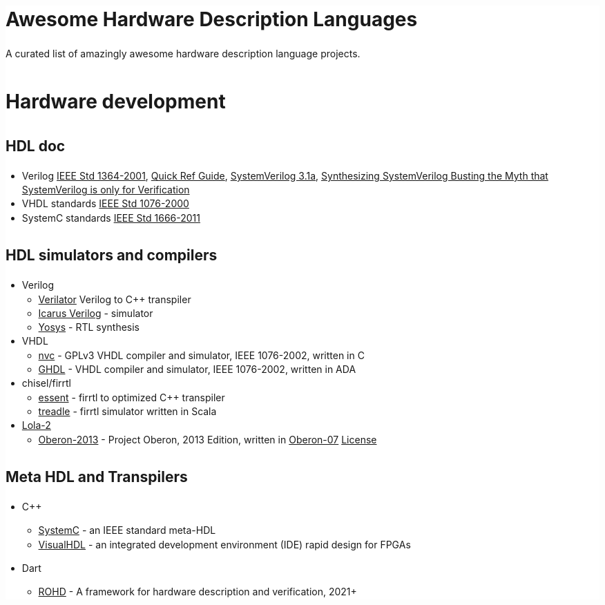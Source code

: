 # Awesome Hardware Description Languages

A curated list of amazingly awesome hardware description language projects.


# Hardware development

## HDL doc

* Verilog [IEEE Std 1364-2001](https://inst.eecs.berkeley.edu/~cs150/fa06/Labs/verilog-ieee.pdf), [Quick Ref Guide](http://sutherland-hdl.com/pdfs/verilog_2001_ref_guide.pdf), [SystemVerilog 3.1a](http://www.ece.uah.edu/~gaede/cpe526/SystemVerilog_3.1a.pdf), [Synthesizing SystemVerilog Busting the Myth that SystemVerilog is only for Verification](http://sutherland-hdl.com/papers/2013-SNUG-SV_Synthesizable-SystemVerilog_paper.pdf)
* VHDL standards [IEEE Std 1076-2000](http://edg.uchicago.edu/~tang/VHDLref.pdf)
* SystemC standards [IEEE Std 1666-2011](http://paginas.fe.up.pt/~ee07166/lib/exe/fetch.php?media=1666-2011.pdf)


## HDL simulators and compilers

   * Verilog
      - [Verilator](https://www.veripool.org/wiki/verilator) Verilog to C++ transpiler
      - [Icarus Verilog](http://iverilog.icarus.com/) - simulator
      - [Yosys](http://www.clifford.at/yosys/) - RTL synthesis
   * VHDL
      * [nvc](https://github.com/nickg/nvc) - GPLv3 VHDL compiler and simulator, IEEE 1076-2002, written in C
      * [GHDL](https://github.com/ghdl/ghdl) - VHDL compiler and simulator, IEEE 1076-2002, written in ADA
   * chisel/firrtl
      * [essent](https://github.com/ucsc-vama/essent) - firrtl to optimized C++ transpiler
      * [treadle](https://github.com/chipsalliance/treadle) - firrtl simulator written in Scala
   * [Lola-2](https://inf.ethz.ch/personal/wirth/Lola/Lola2.pdf)
      - [Oberon-2013](https://inf.ethz.ch/personal/wirth/Lola/) - Project Oberon, 2013 Edition, written in [Oberon-07](http://www-oldurls.inf.ethz.ch/personal/wirth/Oberon/) [License](https://inf.ethz.ch/personal/wirth/ProjectOberon/license.txt)


## Meta HDL and Transpilers

* C++
   - [SystemC](https://www.doulos.com/knowhow/systemc/) - an IEEE standard meta-HDL
   - [VisualHDL](http://sysprogs.com/legacy/visualhdl/) - an integrated development environment (IDE) rapid design for FPGAs

* Dart
   - [ROHD](https://github.com/intel/rohd) - A framework for hardware description and verification, 2021+

